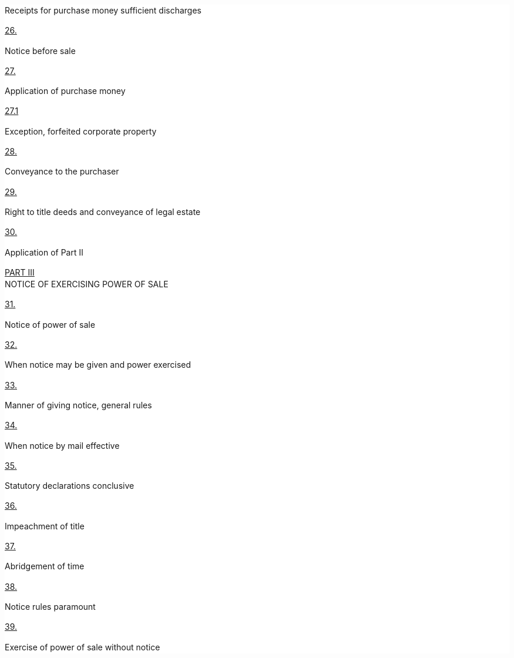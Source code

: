 Receipts for purchase money sufficient discharges

[26\.](#BK27)

Notice before sale

[27\.](#BK28)

Application of purchase money

[27\.1](#BK29)

Exception, forfeited corporate property

[28\.](#BK30)

Conveyance to the purchaser

[29\.](#BK31)

Right to title deeds and conveyance of legal estate

[30\.](#BK32)

Application of Part II

[PART III](#BK33)  
NOTICE OF EXERCISING POWER OF SALE

[31\.](#BK34)

Notice of power of sale

[32\.](#BK35)

When notice may be given and power exercised

[33\.](#BK36)

Manner of giving notice, general rules

[34\.](#BK37)

When notice by mail effective

[35\.](#BK38)

Statutory declarations conclusive

[36\.](#BK39)

Impeachment of title

[37\.](#BK40)

Abridgement of time

[38\.](#BK41)

Notice rules paramount

[39\.](#BK42)

Exercise of power of sale without notice
